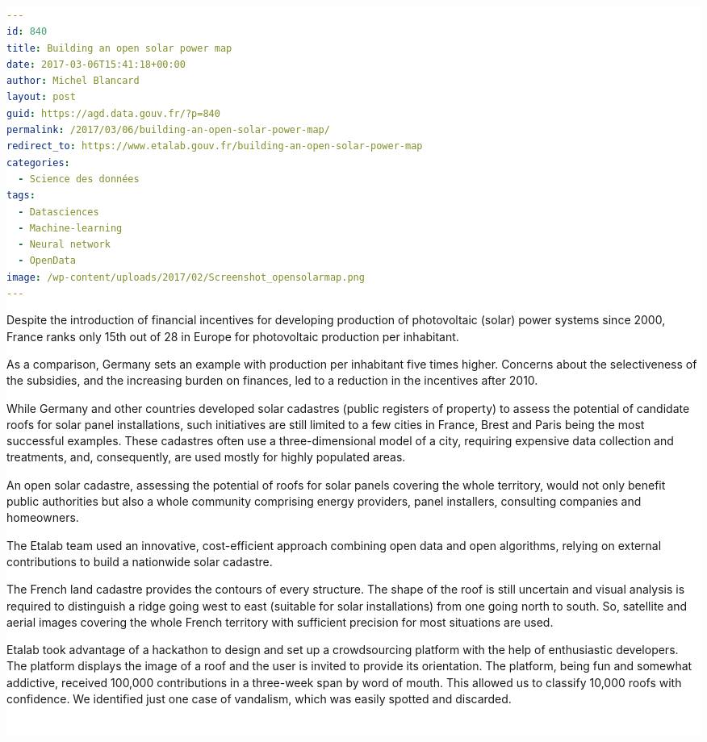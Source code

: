 ```yaml
---
id: 840
title: Building an open solar power map
date: 2017-03-06T15:41:18+00:00
author: Michel Blancard
layout: post
guid: https://agd.data.gouv.fr/?p=840
permalink: /2017/03/06/building-an-open-solar-power-map/
redirect_to: https://www.etalab.gouv.fr/building-an-open-solar-power-map
categories:
  - Science des données
tags:
  - Datasciences
  - Machine-learning
  - Neural network
  - OpenData
image: /wp-content/uploads/2017/02/Screenshot_opensolarmap.png
---
```


Despite the introduction of financial incentives for developing production of photovoltaic (solar) power systems since 2000, France ranks only 15th out of 28 in Europe for photovoltaic production per inhabitant.

As a comparison, Germany sets an example with production per inhabitant five times higher. Concerns about the selectiveness of the subsidies, and the increasing burden on finances, led to a reduction in the incentives after 2010.

While Germany and other countries developed solar cadastres (public registers of property) to assess the potential of candidate roofs for solar panel installations, such initiatives are still limited to a few cities in France, Brest and Paris being the most successful examples. These cadastres often use a three-dimensional model of a city, requiring expensive data collection and treatments, and, consequently, are used mostly for highly populated areas.

An open solar cadastre, assessing the potential of roofs for solar panels covering the whole territory, would not only benefit public authorities but also a whole community comprising energy providers, panel installers, consulting companies and homeowners.

The Etalab team used an innovative, cost-efficient approach combining open data and open algorithms, relying on external contributions to build a nationwide solar cadastre.

The French land cadastre provides the contours of every structure. The shape of the roof is still uncertain and visual analysis is required to distinguish a ridge going west to east (suitable for solar installations) from one going north to south. So, satellite and aerial images covering the whole French territory with sufficient precision for most situations are used.

Etalab took advantage of a hackathon to design and set up a crowdsourcing platform with the help of enthusiastic developers. The platform displays the image of a roof and the user is invited to provide its orientation. The platform, being fun and somewhat addictive, received 100,000 contributions in a three-week span by word of mouth. This allowed us to classify 10,000 roofs with confidence. We identified just one case of vandalism, which was easily spotted and discarded.

&nbsp;

